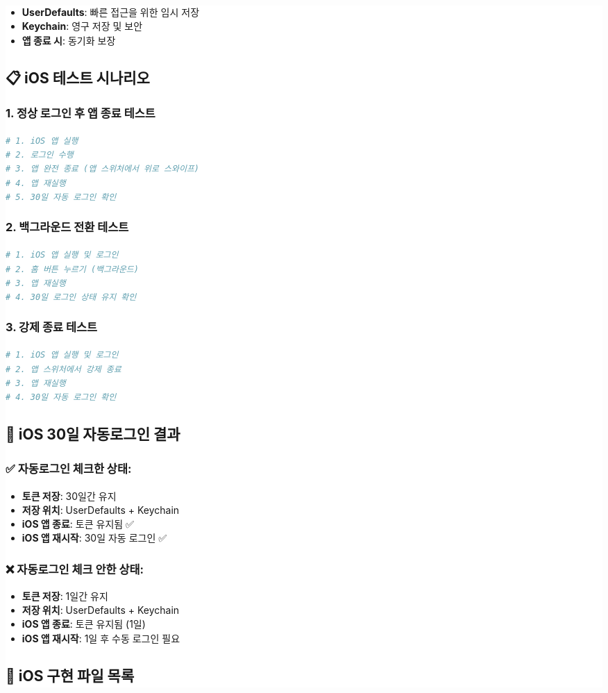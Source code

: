 - **UserDefaults**: 빠른 접근을 위한 임시 저장
- **Keychain**: 영구 저장 및 보안
- **앱 종료 시**: 동기화 보장

## 📋 iOS 테스트 시나리오

### 1. 정상 로그인 후 앱 종료 테스트

```bash
# 1. iOS 앱 실행
# 2. 로그인 수행
# 3. 앱 완전 종료 (앱 스위처에서 위로 스와이프)
# 4. 앱 재실행
# 5. 30일 자동 로그인 확인
```

### 2. 백그라운드 전환 테스트

```bash
# 1. iOS 앱 실행 및 로그인
# 2. 홈 버튼 누르기 (백그라운드)
# 3. 앱 재실행
# 4. 30일 로그인 상태 유지 확인
```

### 3. 강제 종료 테스트

```bash
# 1. iOS 앱 실행 및 로그인
# 2. 앱 스위처에서 강제 종료
# 3. 앱 재실행
# 4. 30일 자동 로그인 확인
```

## 🎯 iOS 30일 자동로그인 결과

### ✅ **자동로그인 체크한 상태**:

- **토큰 저장**: 30일간 유지
- **저장 위치**: UserDefaults + Keychain
- **iOS 앱 종료**: 토큰 유지됨 ✅
- **iOS 앱 재시작**: 30일 자동 로그인 ✅

### ❌ **자동로그인 체크 안한 상태**:

- **토큰 저장**: 1일간 유지
- **저장 위치**: UserDefaults + Keychain
- **iOS 앱 종료**: 토큰 유지됨 (1일)
- **iOS 앱 재시작**: 1일 후 수동 로그인 필요

## 🔧 iOS 구현 파일 목록
